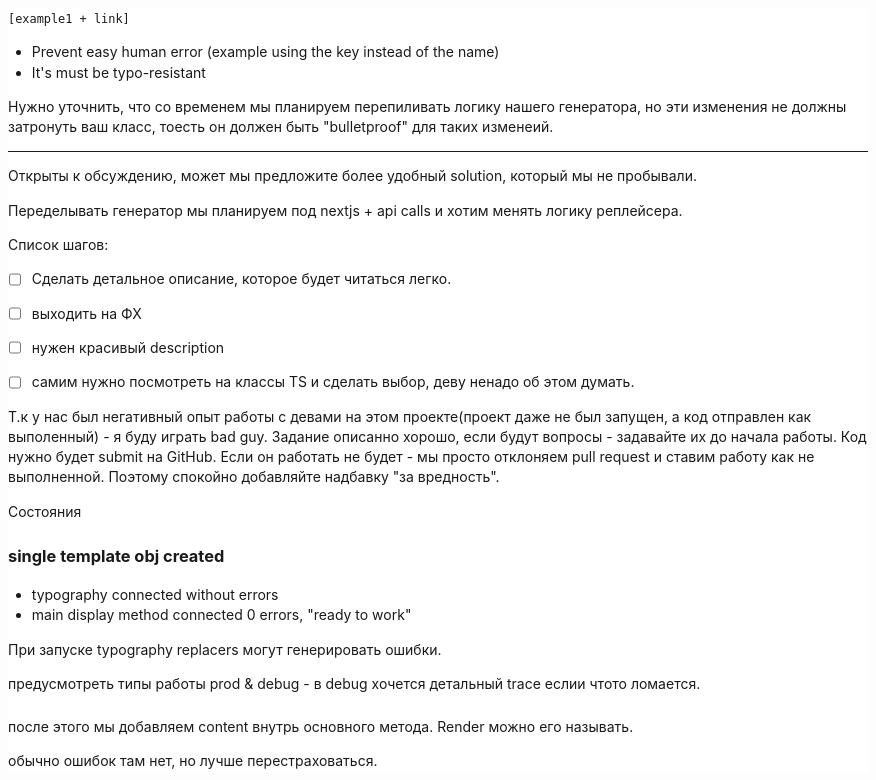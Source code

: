 ```[example1 + link]```


- Prevent easy human error (example using the key instead of the name)
- It's must be typo-resistant


Нужно уточнить, что со временем мы планируем перепиливать логику нашего генератора, но эти изменения не должны затронуть ваш класс, тоесть он должен быть "bulletproof" для таких изменеий.


---




Открыты к обсуждению, может мы предложите более удобный solution, который мы не пробывали.

Переделывать генератор мы планируем под nextjs + api calls и хотим менять логику реплейсера.



Список шагов:
- [ ] Сделать детальное описание, которое будет читаться легко.
- [ ] выходить на ФХ
- [ ] нужен красивый description
- [ ] самим нужно посмотреть на классы TS и сделать выбор, деву ненадо об этом думать.












Т.к у нас был негативный опыт работы с девами на этом проекте(проект даже не был запущен, а код отправлен как выполенный) - я буду играть bad guy. 
Задание описанно хорошо, если будут вопросы - задавайте их до начала работы. Код нужно будет submit на GitHub.
Если он работать не будет - мы просто отклоняем pull request и ставим работу как не выполненной.
Поэтому спокойно добавляйте надбавку "за вредность".


Состояния

### single template obj created
- typography connected without errors
- main display method connected
0 errors, "ready to work"

При запуске typography replacers могут генерировать ошибки.

предусмотреть типы работы prod & debug - в debug хочется детальный trace еслии чтото ломается.


### 
после этого мы добавляем content внутрь основного метода. Render можно его называть.


обычно ошибок там нет, но лучше перестраховаться.
```